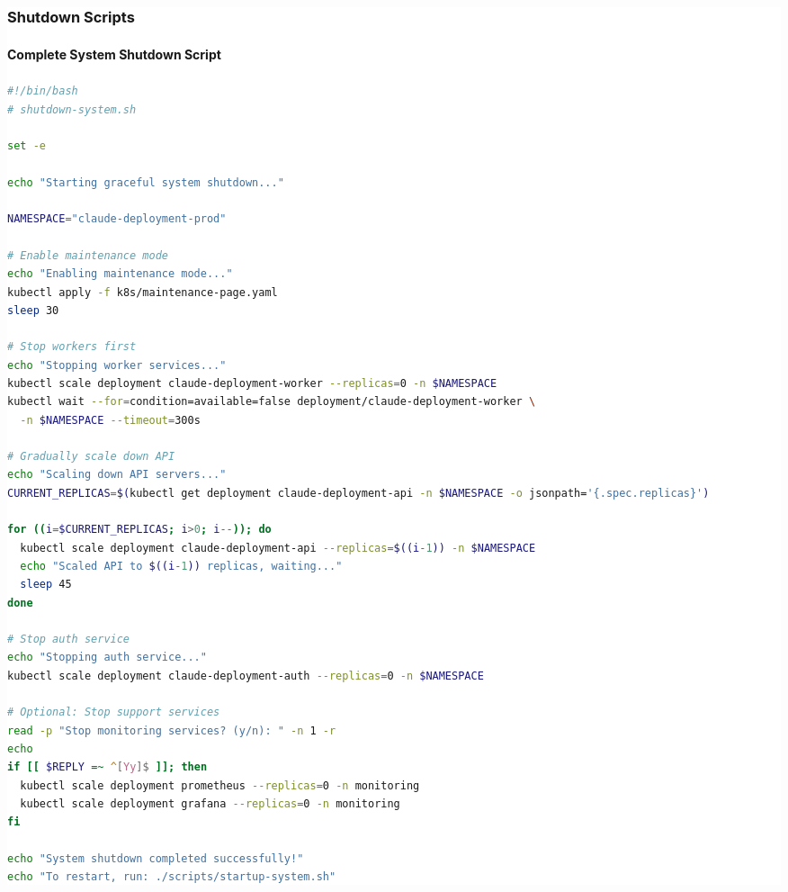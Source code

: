 ### Shutdown Scripts

#### Complete System Shutdown Script

```bash
#!/bin/bash
# shutdown-system.sh

set -e

echo "Starting graceful system shutdown..."

NAMESPACE="claude-deployment-prod"

# Enable maintenance mode
echo "Enabling maintenance mode..."
kubectl apply -f k8s/maintenance-page.yaml
sleep 30

# Stop workers first
echo "Stopping worker services..."
kubectl scale deployment claude-deployment-worker --replicas=0 -n $NAMESPACE
kubectl wait --for=condition=available=false deployment/claude-deployment-worker \
  -n $NAMESPACE --timeout=300s

# Gradually scale down API
echo "Scaling down API servers..."
CURRENT_REPLICAS=$(kubectl get deployment claude-deployment-api -n $NAMESPACE -o jsonpath='{.spec.replicas}')

for ((i=$CURRENT_REPLICAS; i>0; i--)); do
  kubectl scale deployment claude-deployment-api --replicas=$((i-1)) -n $NAMESPACE
  echo "Scaled API to $((i-1)) replicas, waiting..."
  sleep 45
done

# Stop auth service
echo "Stopping auth service..."
kubectl scale deployment claude-deployment-auth --replicas=0 -n $NAMESPACE

# Optional: Stop support services
read -p "Stop monitoring services? (y/n): " -n 1 -r
echo
if [[ $REPLY =~ ^[Yy]$ ]]; then
  kubectl scale deployment prometheus --replicas=0 -n monitoring
  kubectl scale deployment grafana --replicas=0 -n monitoring
fi

echo "System shutdown completed successfully!"
echo "To restart, run: ./scripts/startup-system.sh"
```
